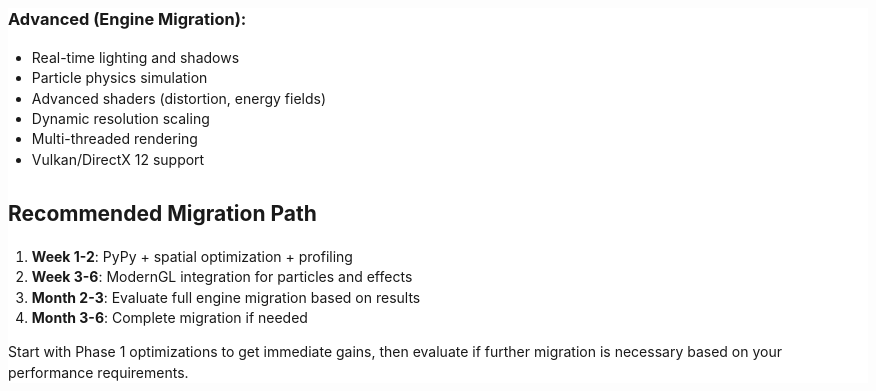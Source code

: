 ### Advanced (Engine Migration):
- Real-time lighting and shadows
- Particle physics simulation
- Advanced shaders (distortion, energy fields)
- Dynamic resolution scaling
- Multi-threaded rendering
- Vulkan/DirectX 12 support

## Recommended Migration Path

1. **Week 1-2**: PyPy + spatial optimization + profiling
2. **Week 3-6**: ModernGL integration for particles and effects
3. **Month 2-3**: Evaluate full engine migration based on results
4. **Month 3-6**: Complete migration if needed

Start with Phase 1 optimizations to get immediate gains, then evaluate if further migration is necessary based on your performance requirements. 